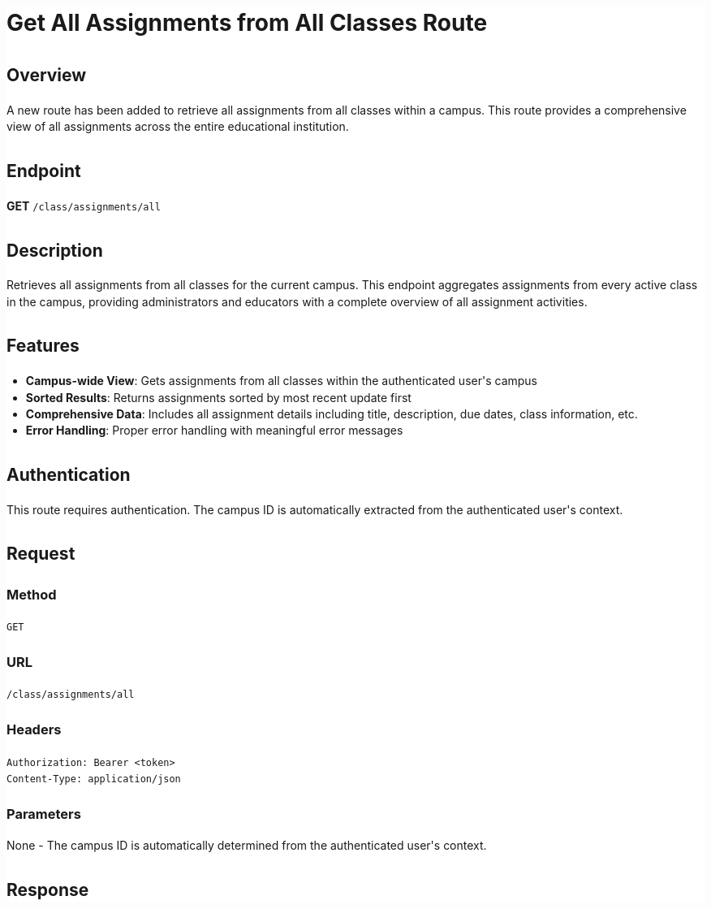 # Get All Assignments from All Classes Route

## Overview

A new route has been added to retrieve all assignments from all classes within a campus. This route provides a comprehensive view of all assignments across the entire educational institution.

## Endpoint

**GET** `/class/assignments/all`

## Description

Retrieves all assignments from all classes for the current campus. This endpoint aggregates assignments from every active class in the campus, providing administrators and educators with a complete overview of all assignment activities.

## Features

- **Campus-wide View**: Gets assignments from all classes within the authenticated user's campus
- **Sorted Results**: Returns assignments sorted by most recent update first
- **Comprehensive Data**: Includes all assignment details including title, description, due dates, class information, etc.
- **Error Handling**: Proper error handling with meaningful error messages

## Authentication

This route requires authentication. The campus ID is automatically extracted from the authenticated user's context.

## Request

### Method
`GET`

### URL
`/class/assignments/all`

### Headers
```
Authorization: Bearer <token>
Content-Type: application/json
```

### Parameters
None - The campus ID is automatically determined from the authenticated user's context.

## Response
